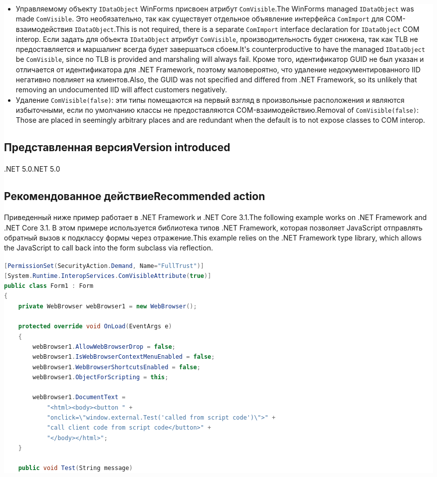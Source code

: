 - <span data-ttu-id="d237b-127">Управляемому объекту `IDataObject` WinForms присвоен атрибут `ComVisible`.</span><span class="sxs-lookup"><span data-stu-id="d237b-127">The WinForms managed `IDataObject` was made `ComVisible`.</span></span> <span data-ttu-id="d237b-128">Это необязательно, так как существует отдельное объявление интерфейса `ComImport` для COM-взаимодействия `IDataObject`.</span><span class="sxs-lookup"><span data-stu-id="d237b-128">This is not required, there is a separate `ComImport` interface declaration for `IDataObject` COM interop.</span></span> <span data-ttu-id="d237b-129">Если задать для объекта `IDataObject` атрибут `ComVisible`, производительность будет снижена, так как TLB не предоставляется и маршалинг всегда будет завершаться сбоем.</span><span class="sxs-lookup"><span data-stu-id="d237b-129">It's counterproductive to have the managed `IDataObject` be `ComVisible`, since no TLB is provided and marshaling will always fail.</span></span> <span data-ttu-id="d237b-130">Кроме того, идентификатор GUID не был указан и отличается от идентификатора для .NET Framework, поэтому маловероятно, что удаление недокументированного IID негативно повлияет на клиентов.</span><span class="sxs-lookup"><span data-stu-id="d237b-130">Also, the GUID was not specified and differed from .NET Framework, so its unlikely that removing an undocumented IID will affect customers negatively.</span></span>
- <span data-ttu-id="d237b-131">Удаление `ComVisible(false)`: эти типы помещаются на первый взгляд в произвольные расположения и являются избыточными, если по умолчанию классы не предоставляются COM-взаимодействию.</span><span class="sxs-lookup"><span data-stu-id="d237b-131">Removal of `ComVisible(false)`: Those are placed in seemingly arbitrary places and are redundant when the default is to not expose classes to COM interop.</span></span>

## <a name="version-introduced"></a><span data-ttu-id="d237b-132">Представленная версия</span><span class="sxs-lookup"><span data-stu-id="d237b-132">Version introduced</span></span>

<span data-ttu-id="d237b-133">.NET 5.0</span><span class="sxs-lookup"><span data-stu-id="d237b-133">.NET 5.0</span></span>

## <a name="recommended-action"></a><span data-ttu-id="d237b-134">Рекомендованное действие</span><span class="sxs-lookup"><span data-stu-id="d237b-134">Recommended action</span></span>

<span data-ttu-id="d237b-135">Приведенный ниже пример работает в .NET Framework и .NET Core 3.1.</span><span class="sxs-lookup"><span data-stu-id="d237b-135">The following example works on .NET Framework and .NET Core 3.1.</span></span> <span data-ttu-id="d237b-136">В этом примере используется библиотека типов .NET Framework, которая позволяет JavaScript отправлять обратный вызов к подклассу формы через отражение.</span><span class="sxs-lookup"><span data-stu-id="d237b-136">This example relies on the .NET Framework type library, which allows the JavaScript to call back into the form subclass via reflection.</span></span>

```cs
[PermissionSet(SecurityAction.Demand, Name="FullTrust")]
[System.Runtime.InteropServices.ComVisibleAttribute(true)]
public class Form1 : Form
{
    private WebBrowser webBrowser1 = new WebBrowser();

    protected override void OnLoad(EventArgs e)
    {
        webBrowser1.AllowWebBrowserDrop = false;
        webBrowser1.IsWebBrowserContextMenuEnabled = false;
        webBrowser1.WebBrowserShortcutsEnabled = false;
        webBrowser1.ObjectForScripting = this;

        webBrowser1.DocumentText =
            "<html><body><button " +
            "onclick=\"window.external.Test('called from script code')\">" +
            "call client code from script code</button>" +
            "</body></html>";
    }

    public void Test(String message)
```